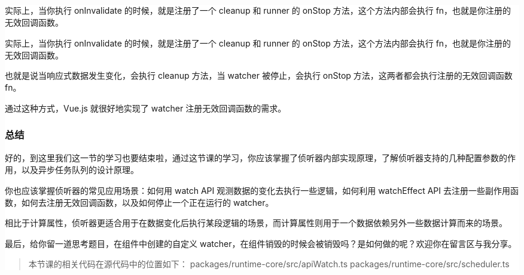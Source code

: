 实际上，当你执行 onInvalidate 的时候，就是注册了一个 cleanup 和 runner 的 onStop 方法，这个方法内部会执行 fn，也就是你注册的无效回调函数。

实际上，当你执行 onInvalidate 的时候，就是注册了一个 cleanup 和 runner 的 onStop 方法，这个方法内部会执行 fn，也就是你注册的无效回调函数。

也就是说当响应式数据发生变化，会执行 cleanup 方法，当 watcher 被停止，会执行 onStop 方法，这两者都会执行注册的无效回调函数 fn。

通过这种方式，Vue.js 就很好地实现了 watcher 注册无效回调函数的需求。

### 总结

好的，到这里我们这一节的学习也要结束啦，通过这节课的学习，你应该掌握了侦听器内部实现原理，了解侦听器支持的几种配置参数的作用，以及异步任务队列的设计原理。

你也应该掌握侦听器的常见应用场景：如何用 watch API 观测数据的变化去执行一些逻辑，如何利用 watchEffect API 去注册一些副作用函数，如何去注册无效回调函数，以及如何停止一个正在运行的 watcher。

相比于计算属性，侦听器更适合用于在数据变化后执行某段逻辑的场景，而计算属性则用于一个数据依赖另外一些数据计算而来的场景。

最后，给你留一道思考题目，在组件中创建的自定义 watcher，在组件销毁的时候会被销毁吗？是如何做的呢？欢迎你在留言区与我分享。

> 本节课的相关代码在源代码中的位置如下：
> packages/runtime-core/src/apiWatch.ts
> packages/runtime-core/src/scheduler.ts

##  